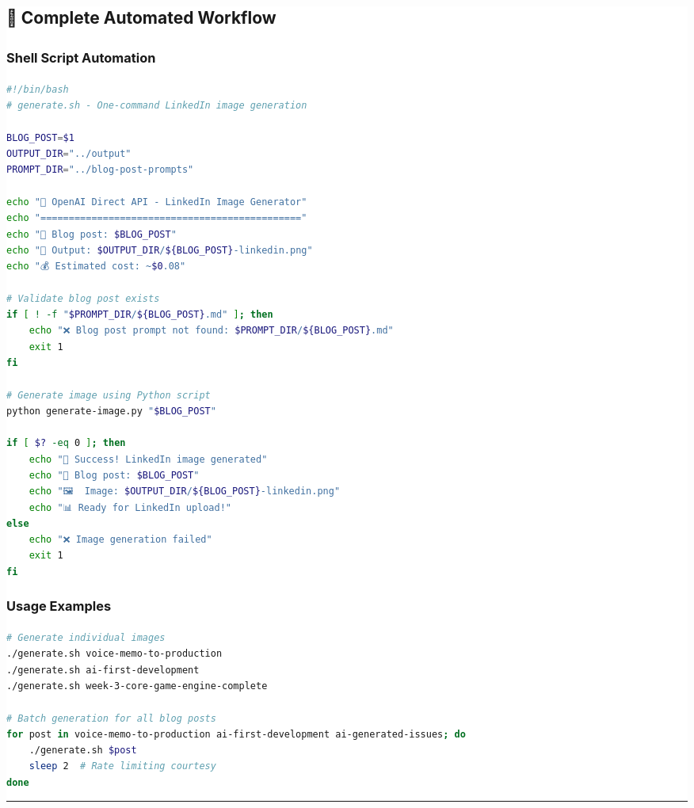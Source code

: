 ## 🤖 Complete Automated Workflow

### Shell Script Automation

```bash
#!/bin/bash
# generate.sh - One-command LinkedIn image generation

BLOG_POST=$1
OUTPUT_DIR="../output"
PROMPT_DIR="../blog-post-prompts"

echo "🎨 OpenAI Direct API - LinkedIn Image Generator"
echo "=============================================="
echo "📖 Blog post: $BLOG_POST"
echo "📁 Output: $OUTPUT_DIR/${BLOG_POST}-linkedin.png"
echo "💰 Estimated cost: ~$0.08"

# Validate blog post exists
if [ ! -f "$PROMPT_DIR/${BLOG_POST}.md" ]; then
    echo "❌ Blog post prompt not found: $PROMPT_DIR/${BLOG_POST}.md"
    exit 1
fi

# Generate image using Python script
python generate-image.py "$BLOG_POST"

if [ $? -eq 0 ]; then
    echo "🎉 Success! LinkedIn image generated"
    echo "📄 Blog post: $BLOG_POST"
    echo "🖼️  Image: $OUTPUT_DIR/${BLOG_POST}-linkedin.png"
    echo "📊 Ready for LinkedIn upload!"
else
    echo "❌ Image generation failed"
    exit 1
fi
```

### Usage Examples

```bash
# Generate individual images
./generate.sh voice-memo-to-production
./generate.sh ai-first-development
./generate.sh week-3-core-game-engine-complete

# Batch generation for all blog posts
for post in voice-memo-to-production ai-first-development ai-generated-issues; do
    ./generate.sh $post
    sleep 2  # Rate limiting courtesy
done
```

---